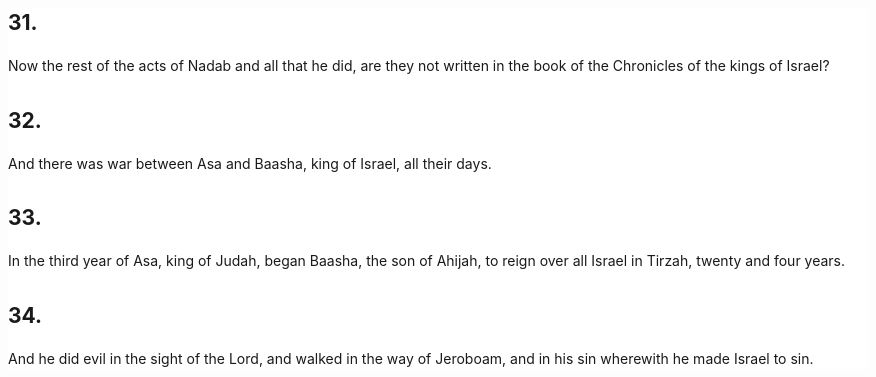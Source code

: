 ## 31.
Now the rest of the acts of Nadab and all that he did, are they not written in the book of the Chronicles of the kings of Israel?
## 32.
And there was war between Asa and Baasha, king of Israel, all their days.
## 33.
In the third year of Asa, king of Judah, began Baasha, the son of Ahijah, to reign over all Israel in Tirzah, twenty and four years.
## 34.
And he did evil in the sight of the Lord, and walked in the way of Jeroboam, and in his sin wherewith he made Israel to sin.

